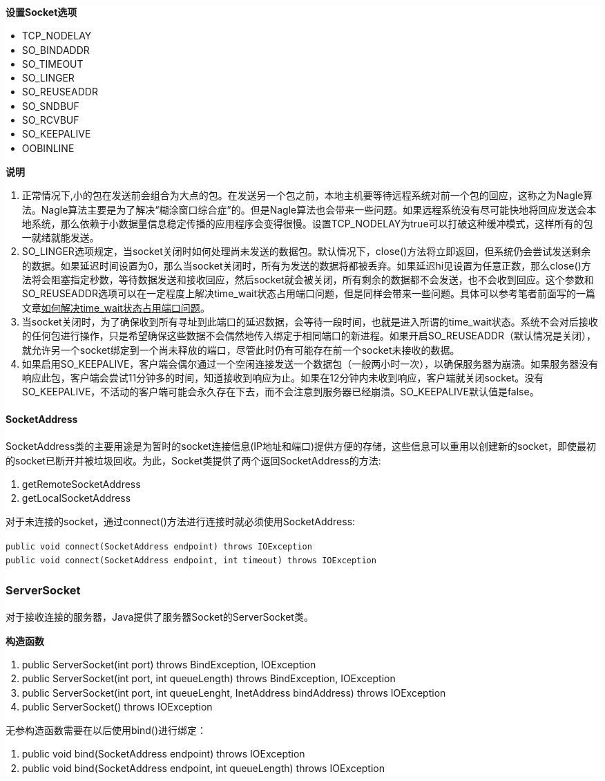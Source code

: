 
**设置Socket选项**

* TCP_NODELAY
* SO_BINDADDR
* SO_TIMEOUT
* SO_LINGER
* SO_REUSEADDR
* SO_SNDBUF
* SO_RCVBUF
* SO_KEEPALIVE
* OOBINLINE

**说明**

1. 正常情况下,小的包在发送前会组合为大点的包。在发送另一个包之前，本地主机要等待远程系统对前一个包的回应，这称之为Nagle算法。Nagle算法主要是为了解决“糊涂窗口综合症”的。但是Nagle算法也会带来一些问题。如果远程系统没有尽可能快地将回应发送会本地系统，那么依赖于小数据量信息稳定传播的应用程序会变得很慢。设置TCP_NODELAY为true可以打破这种缓冲模式，这样所有的包一就绪就能发送。
2. SO_LINGER选项规定，当socket关闭时如何处理尚未发送的数据包。默认情况下，close()方法将立即返回，但系统仍会尝试发送剩余的数据。如果延迟时间设置为0，那么当socket关闭时，所有为发送的数据将都被丢弃。如果延迟hi见设置为任意正数，那么close()方法将会阻塞指定秒数，等待数据发送和接收回应，然后socket就会被关闭，所有剩余的数据都不会发送，也不会收到回应。这个参数和SO_REUSEADDR选项可以在一定程度上解决time_wait状态占用端口问题，但是同样会带来一些问题。具体可以参考笔者前面写的一篇文章[如何解决time_wait状态占用端口问题](http://arganzheng.life/how-to-avoid-time-wait-state.html)。
3. 当socket关闭时，为了确保收到所有寻址到此端口的延迟数据，会等待一段时间，也就是进入所谓的time_wait状态。系统不会对后接收的任何包进行操作，只是希望确保这些数据不会偶然地传入绑定于相同端口的新进程。如果开启SO_REUSEADDR（默认情况是关闭），就允许另一个socket绑定到一个尚未释放的端口，尽管此时仍有可能存在前一个socket未接收的数据。
4. 如果启用SO_KEEPALIVE，客户端会偶尔通过一个空闲连接发送一个数据包（一般两小时一次），以确保服务器为崩溃。如果服务器没有响应此包，客户端会尝试11分钟多的时间，知道接收到响应为止。如果在12分钟内未收到响应，客户端就关闭socket。没有SO_KEEPALIVE，不活动的客户端可能会永久存在下去，而不会注意到服务器已经崩溃。SO_KEEPALIVE默认值是false。


#### SocketAddress

SocketAddress类的主要用途是为暂时的socket连接信息(IP地址和端口)提供方便的存储，这些信息可以重用以创建新的socket，即使最初的socket已断开并被垃圾回收。为此，Socket类提供了两个返回SocketAddress的方法:

1. getRemoteSocketAddress
2. getLocalSocketAddress

对于未连接的socket，通过connect()方法进行连接时就必须使用SocketAddress:

	public void connect(SocketAddress endpoint) throws IOException
	public void connect(SocketAddress endpoint, int timeout) throws IOException


### ServerSocket

对于接收连接的服务器，Java提供了服务器Socket的ServerSocket类。

**构造函数**

1. public ServerSocket(int port) throws BindException, IOException
2. public ServerSocket(int port, int queueLength) throws BindException, IOException
3. public ServerSocket(int port, int queueLenght, InetAddress bindAddress) throws IOException
4. public ServerSocket() throws IOException

无参构造函数需要在以后使用bind()进行绑定：

1. public void bind(SocketAddress endpoint) throws IOException
2. public void bind(SocketAddress endpoint, int queueLength) throws IOException
